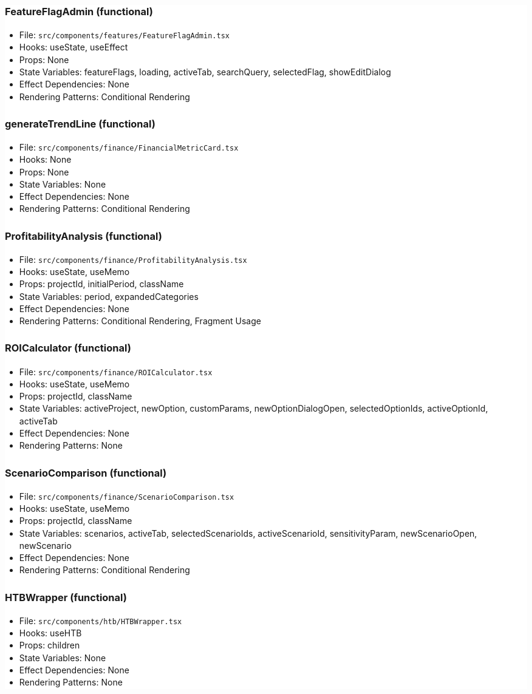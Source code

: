 ### FeatureFlagAdmin (functional)

- File: `src/components/features/FeatureFlagAdmin.tsx`
- Hooks: useState, useEffect
- Props: None
- State Variables: featureFlags, loading, activeTab, searchQuery, selectedFlag, showEditDialog
- Effect Dependencies: None
- Rendering Patterns: Conditional Rendering

### generateTrendLine (functional)

- File: `src/components/finance/FinancialMetricCard.tsx`
- Hooks: None
- Props: None
- State Variables: None
- Effect Dependencies: None
- Rendering Patterns: Conditional Rendering

### ProfitabilityAnalysis (functional)

- File: `src/components/finance/ProfitabilityAnalysis.tsx`
- Hooks: useState, useMemo
- Props: projectId, initialPeriod, className
- State Variables: period, expandedCategories
- Effect Dependencies: None
- Rendering Patterns: Conditional Rendering, Fragment Usage

### ROICalculator (functional)

- File: `src/components/finance/ROICalculator.tsx`
- Hooks: useState, useMemo
- Props: projectId, className
- State Variables: activeProject, newOption, customParams, newOptionDialogOpen, selectedOptionIds, activeOptionId, activeTab
- Effect Dependencies: None
- Rendering Patterns: None

### ScenarioComparison (functional)

- File: `src/components/finance/ScenarioComparison.tsx`
- Hooks: useState, useMemo
- Props: projectId, className
- State Variables: scenarios, activeTab, selectedScenarioIds, activeScenarioId, sensitivityParam, newScenarioOpen, newScenario
- Effect Dependencies: None
- Rendering Patterns: Conditional Rendering

### HTBWrapper (functional)

- File: `src/components/htb/HTBWrapper.tsx`
- Hooks: useHTB
- Props: children
- State Variables: None
- Effect Dependencies: None
- Rendering Patterns: None
